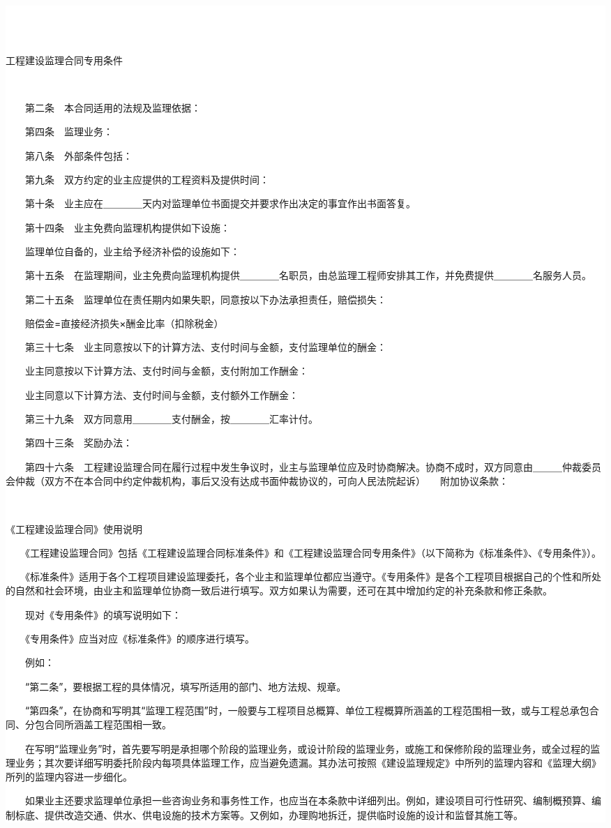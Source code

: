 　　

　　


 工程建设监理合同专用条件

　　

　　第二条　本合同适用的法规及监理依据：

　　第四条　监理业务：

　　第八条　外部条件包括：

　　第九条　双方约定的业主应提供的工程资料及提供时间：

　　第十条　业主应在＿＿＿＿天内对监理单位书面提交并要求作出决定的事宜作出书面答复。

　　第十四条　业主免费向监理机构提供如下设施：

　　监理单位自备的，业主给予经济补偿的设施如下：

　　第十五条　在监理期间，业主免费向监理机构提供＿＿＿＿名职员，由总监理工程师安排其工作，并免费提供＿＿＿＿名服务人员。

　　第二十五条　监理单位在责任期内如果失职，同意按以下办法承担责任，赔偿损失：

　　赔偿金=直接经济损失×酬金比率（扣除税金）

　　第三十七条　业主同意按以下的计算方法、支付时间与金额，支付监理单位的酬金：

　　业主同意按以下计算方法、支付时间与金额，支付附加工作酬金：

　　业主同意以下计算方法、支付时间与金额，支付额外工作酬金：

　　第三十九条　双方同意用＿＿＿＿支付酬金，按＿＿＿＿汇率计付。

　　第四十三条　奖励办法：

　　第四十六条　工程建设监理合同在履行过程中发生争议时，业主与监理单位应及时协商解决。协商不成时，双方同意由＿＿＿仲裁委员会仲裁（双方不在本合同中约定仲裁机构，事后又没有达成书面仲裁协议的，可向人民法院起诉）　　附加协议条款：

　　


 《工程建设监理合同》使用说明



　　《工程建设监理合同》包括《工程建设监理合同标准条件》和《工程建设监理合同专用条件》（以下简称为《标准条件》、《专用条件》）。

　　《标准条件》适用于各个工程项目建设监理委托，各个业主和监理单位都应当遵守。《专用条件》是各个工程项目根据自己的个性和所处的自然和社会环境，由业主和监理单位协商一致后进行填写。双方如果认为需要，还可在其中增加约定的补充条款和修正条款。

　　现对《专用条件》的填写说明如下：

　　《专用条件》应当对应《标准条件》的顺序进行填写。

　　例如：

　　“第二条”，要根据工程的具体情况，填写所适用的部门、地方法规、规章。

　　“第四条”，在协商和写明其“监理工程范围”时，一般要与工程项目总概算、单位工程概算所涵盖的工程范围相一致，或与工程总承包合同、分包合同所涵盖工程范围相一致。

　　在写明“监理业务”时，首先要写明是承担哪个阶段的监理业务，或设计阶段的监理业务，或施工和保修阶段的监理业务，或全过程的监理业务；其次要详细写明委托阶段内每项具体监理工作，应当避免遗漏。其办法可按照《建设监理规定》中所列的监理内容和《监理大纲》所列的监理内容进一步细化。

　　如果业主还要求监理单位承担一些咨询业务和事务性工作，也应当在本条款中详细列出。例如，建设项目可行性研究、编制概预算、编制标底、提供改造交通、供水、供电设施的技术方案等。又例如，办理购地拆迁，提供临时设施的设计和监督其施工等。
